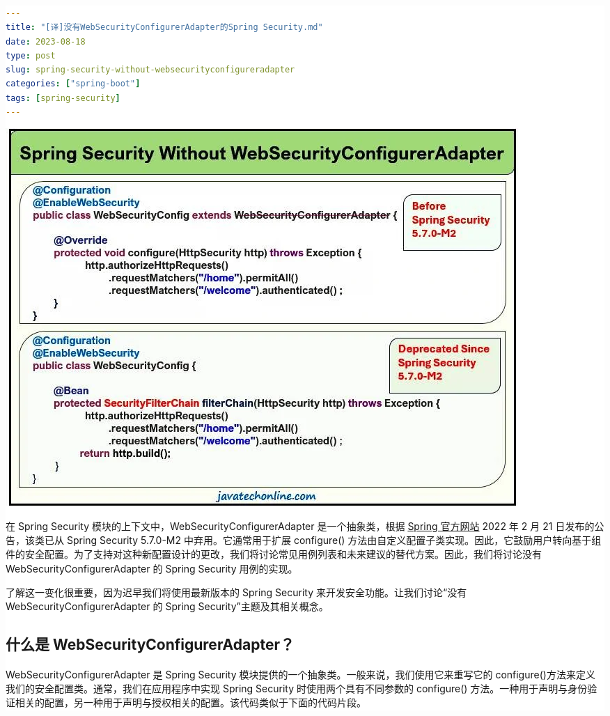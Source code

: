 ```yaml
---
title: "[译]没有WebSecurityConfigurerAdapter的Spring Security.md"
date: 2023-08-18
type: post
slug: spring-security-without-websecurityconfigureradapter
categories: ["spring-boot"]
tags: [spring-security]
---
```


![WebSecurityConfigurerAdapter Deprecated](../../../static/images/WebSecurityConfigurerAdapter-Deprecated-1.webp)

在 Spring Security 模块的上下文中，WebSecurityConfigurerAdapter 是一个抽象类，根据 [Spring 官方网站](https:/spring.io/blog/2022/02/21/spring-security-without-the-websecurityconfigureradapter) 2022 年 2 月 21 日发布的公告，该类已从 Spring Security 5.7.0-M2 中弃用。它通常用于扩展 configure() 方法由自定义配置子类实现。因此，它鼓励用户转向基于组件的安全配置。为了支持对这种新配置设计的更改，我们将讨论常见用例列表和未来建议的替代方案。因此，我们将讨论没有 WebSecurityConfigurerAdapter 的 Spring Security 用例的实现。

了解这一变化很重要，因为迟早我们将使用最新版本的 Spring Security 来开发安全功能。让我们讨论“没有 WebSecurityConfigurerAdapter 的 Spring Security”主题及其相关概念。

## 什么是 WebSecurityConfigurerAdapter？

WebSecurityConfigurerAdapter 是 Spring Security 模块提供的一个抽象类。一般来说，我们使用它来重写它的 configure()方法来定义我们的安全配置类。通常，我们在应用程序中实现 Spring Security 时使用两个具有不同参数的 configure() 方法。一种用于声明与身份验证相关的配置，另一种用于声明与授权相关的配置。该代码类似于下面的代码片段。
